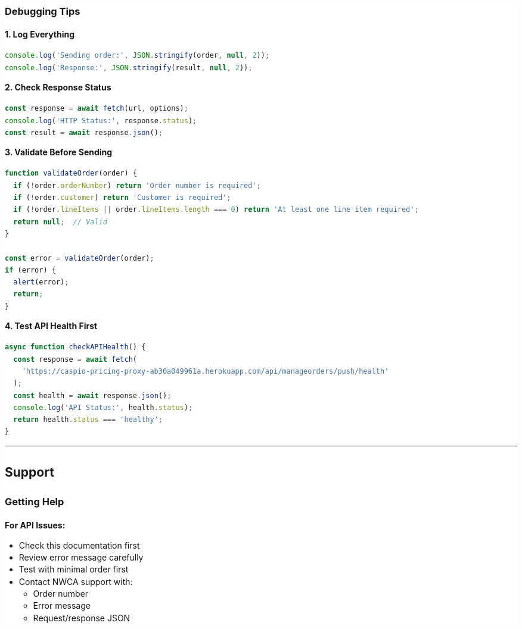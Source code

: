 
### Debugging Tips

**1. Log Everything**
```javascript
console.log('Sending order:', JSON.stringify(order, null, 2));
console.log('Response:', JSON.stringify(result, null, 2));
```

**2. Check Response Status**
```javascript
const response = await fetch(url, options);
console.log('HTTP Status:', response.status);
const result = await response.json();
```

**3. Validate Before Sending**
```javascript
function validateOrder(order) {
  if (!order.orderNumber) return 'Order number is required';
  if (!order.customer) return 'Customer is required';
  if (!order.lineItems || order.lineItems.length === 0) return 'At least one line item required';
  return null;  // Valid
}

const error = validateOrder(order);
if (error) {
  alert(error);
  return;
}
```

**4. Test API Health First**
```javascript
async function checkAPIHealth() {
  const response = await fetch(
    'https://caspio-pricing-proxy-ab30a049961a.herokuapp.com/api/manageorders/push/health'
  );
  const health = await response.json();
  console.log('API Status:', health.status);
  return health.status === 'healthy';
}
```

---

## Support

### Getting Help

**For API Issues:**
- Check this documentation first
- Review error message carefully
- Test with minimal order first
- Contact NWCA support with:
  - Order number
  - Error message
  - Request/response JSON

